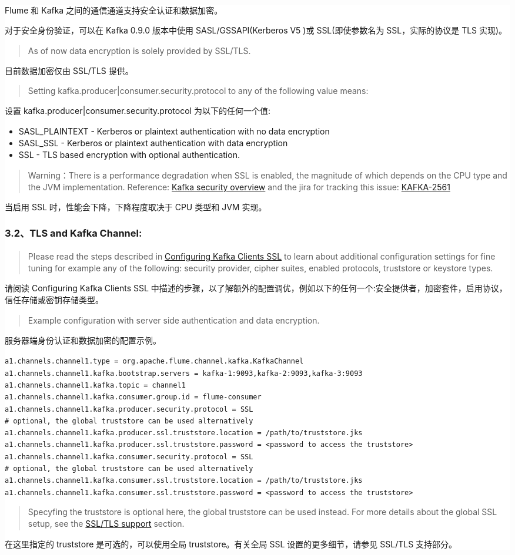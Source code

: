 Flume 和 Kafka 之间的通信通道支持安全认证和数据加密。

对于安全身份验证，可以在 Kafka 0.9.0 版本中使用 SASL/GSSAPI(Kerberos V5 )或 SSL(即使参数名为 SSL，实际的协议是 TLS 实现)。

> As of now data encryption is solely provided by SSL/TLS.

目前数据加密仅由 SSL/TLS 提供。

> Setting kafka.producer|consumer.security.protocol to any of the following value means:

设置 kafka.producer|consumer.security.protocol 为以下的任何一个值:

- SASL_PLAINTEXT - Kerberos or plaintext authentication with no data encryption
- SASL_SSL - Kerberos or plaintext authentication with data encryption
- SSL - TLS based encryption with optional authentication.

> Warning：There is a performance degradation when SSL is enabled, the magnitude of which depends on the CPU type and the JVM implementation. Reference: [Kafka security overview](http://kafka.apache.org/documentation#security_overview) and the jira for tracking this issue: [KAFKA-2561](https://issues.apache.org/jira/browse/KAFKA-2561)

当启用 SSL 时，性能会下降，下降程度取决于 CPU 类型和 JVM 实现。

### 3.2、TLS and Kafka Channel:

> Please read the steps described in [Configuring Kafka Clients SSL](http://kafka.apache.org/documentation#security_configclients) to learn about additional configuration settings for fine tuning for example any of the following: security provider, cipher suites, enabled protocols, truststore or keystore types.

请阅读 Configuring Kafka Clients SSL 中描述的步骤，以了解额外的配置调优，例如以下的任何一个:安全提供者，加密套件，启用协议，信任存储或密钥存储类型。

> Example configuration with server side authentication and data encryption.

服务器端身份认证和数据加密的配置示例。

	a1.channels.channel1.type = org.apache.flume.channel.kafka.KafkaChannel
	a1.channels.channel1.kafka.bootstrap.servers = kafka-1:9093,kafka-2:9093,kafka-3:9093
	a1.channels.channel1.kafka.topic = channel1
	a1.channels.channel1.kafka.consumer.group.id = flume-consumer
	a1.channels.channel1.kafka.producer.security.protocol = SSL
	# optional, the global truststore can be used alternatively
	a1.channels.channel1.kafka.producer.ssl.truststore.location = /path/to/truststore.jks
	a1.channels.channel1.kafka.producer.ssl.truststore.password = <password to access the truststore>
	a1.channels.channel1.kafka.consumer.security.protocol = SSL
	# optional, the global truststore can be used alternatively
	a1.channels.channel1.kafka.consumer.ssl.truststore.location = /path/to/truststore.jks
	a1.channels.channel1.kafka.consumer.ssl.truststore.password = <password to access the truststore>

> Specyfing the truststore is optional here, the global truststore can be used instead. For more details about the global SSL setup, see the [SSL/TLS support](http://flume.apache.org/FlumeUserGuide.html#ssl-tls-support) section.

在这里指定的 truststore 是可选的，可以使用全局 truststore。有关全局 SSL 设置的更多细节，请参见 SSL/TLS 支持部分。
